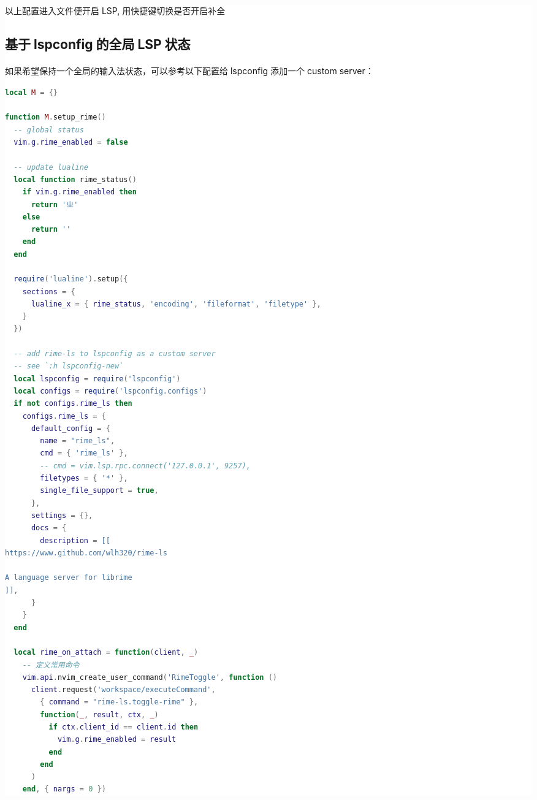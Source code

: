 以上配置进入文件便开启 LSP, 用快捷键切换是否开启补全

## 基于 lspconfig 的全局 LSP 状态

如果希望保持一个全局的输入法状态，可以参考以下配置给 lspconfig 添加一个 custom server：

```lua
local M = {}

function M.setup_rime()
  -- global status
  vim.g.rime_enabled = false

  -- update lualine
  local function rime_status()
    if vim.g.rime_enabled then
      return 'ㄓ'
    else
      return ''
    end
  end

  require('lualine').setup({
    sections = {
      lualine_x = { rime_status, 'encoding', 'fileformat', 'filetype' },
    }
  })

  -- add rime-ls to lspconfig as a custom server
  -- see `:h lspconfig-new`
  local lspconfig = require('lspconfig')
  local configs = require('lspconfig.configs')
  if not configs.rime_ls then
    configs.rime_ls = {
      default_config = {
        name = "rime_ls",
        cmd = { 'rime_ls' },
        -- cmd = vim.lsp.rpc.connect('127.0.0.1', 9257),
        filetypes = { '*' },
        single_file_support = true,
      },
      settings = {},
      docs = {
        description = [[
https://www.github.com/wlh320/rime-ls

A language server for librime
]],
      }
    }
  end

  local rime_on_attach = function(client, _)
    -- 定义常用命令
    vim.api.nvim_create_user_command('RimeToggle', function ()
      client.request('workspace/executeCommand',
        { command = "rime-ls.toggle-rime" },
        function(_, result, ctx, _)
          if ctx.client_id == client.id then
            vim.g.rime_enabled = result
          end
        end
      )
    end, { nargs = 0 })
```
